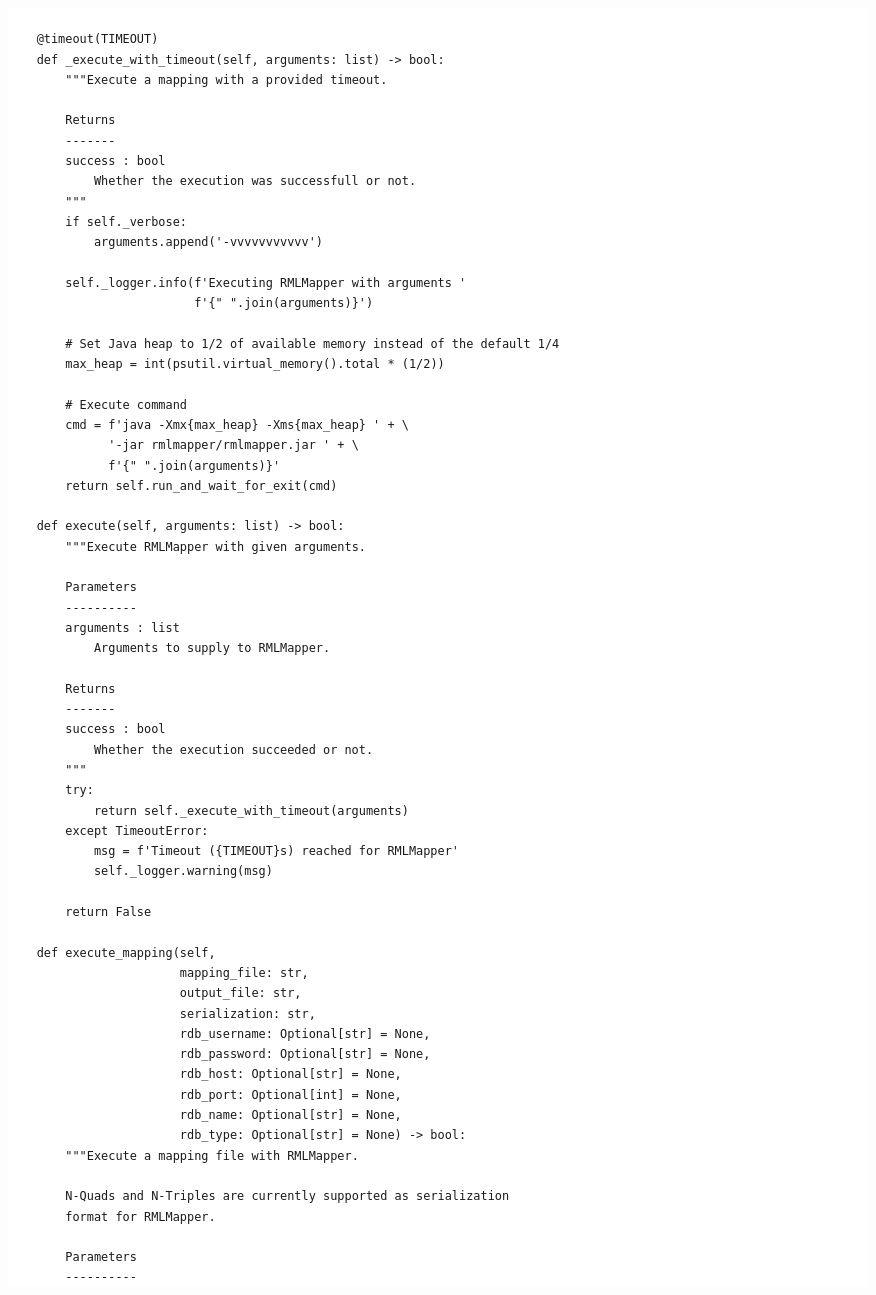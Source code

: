 ```

    @timeout(TIMEOUT)
    def _execute_with_timeout(self, arguments: list) -> bool:
        """Execute a mapping with a provided timeout.

        Returns
        -------
        success : bool
            Whether the execution was successfull or not.
        """
        if self._verbose:
            arguments.append('-vvvvvvvvvvv')

        self._logger.info(f'Executing RMLMapper with arguments '
                          f'{" ".join(arguments)}')

        # Set Java heap to 1/2 of available memory instead of the default 1/4
        max_heap = int(psutil.virtual_memory().total * (1/2))

        # Execute command
        cmd = f'java -Xmx{max_heap} -Xms{max_heap} ' + \
              '-jar rmlmapper/rmlmapper.jar ' + \
              f'{" ".join(arguments)}'
        return self.run_and_wait_for_exit(cmd)

    def execute(self, arguments: list) -> bool:
        """Execute RMLMapper with given arguments.

        Parameters
        ----------
        arguments : list
            Arguments to supply to RMLMapper.

        Returns
        -------
        success : bool
            Whether the execution succeeded or not.
        """
        try:
            return self._execute_with_timeout(arguments)
        except TimeoutError:
            msg = f'Timeout ({TIMEOUT}s) reached for RMLMapper'
            self._logger.warning(msg)

        return False

    def execute_mapping(self,
                        mapping_file: str,
                        output_file: str,
                        serialization: str,
                        rdb_username: Optional[str] = None,
                        rdb_password: Optional[str] = None,
                        rdb_host: Optional[str] = None,
                        rdb_port: Optional[int] = None,
                        rdb_name: Optional[str] = None,
                        rdb_type: Optional[str] = None) -> bool:
        """Execute a mapping file with RMLMapper.

        N-Quads and N-Triples are currently supported as serialization
        format for RMLMapper.

        Parameters
        ----------
```